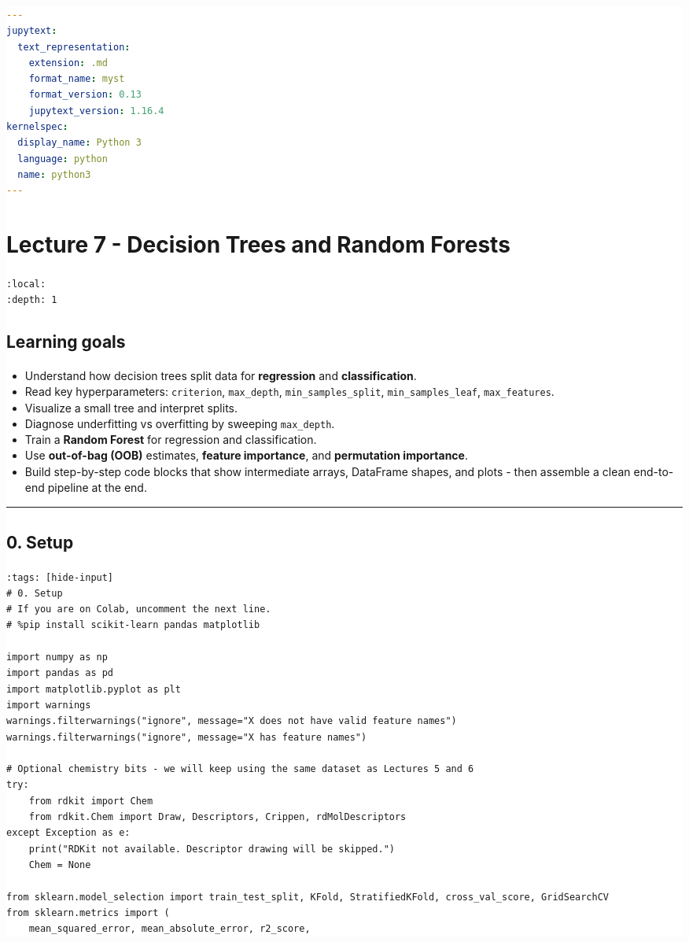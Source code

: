 ```yaml
---
jupytext:
  text_representation:
    extension: .md
    format_name: myst
    format_version: 0.13
    jupytext_version: 1.16.4
kernelspec:
  display_name: Python 3
  language: python
  name: python3
---
```


# Lecture 7 - Decision Trees and Random Forests

```{contents}
:local:
:depth: 1
```

## Learning goals

- Understand how decision trees split data for **regression** and **classification**.
- Read key hyperparameters: `criterion`, `max_depth`, `min_samples_split`, `min_samples_leaf`, `max_features`.
- Visualize a small tree and interpret splits.
- Diagnose underfitting vs overfitting by sweeping `max_depth`.
- Train a **Random Forest** for regression and classification.
- Use **out-of-bag (OOB)** estimates, **feature importance**, and **permutation importance**.
- Build step-by-step code blocks that show intermediate arrays, DataFrame shapes, and plots - then assemble a clean end-to-end pipeline at the end.

---

## 0. Setup

```{code-cell} ipython3
:tags: [hide-input]
# 0. Setup
# If you are on Colab, uncomment the next line.
# %pip install scikit-learn pandas matplotlib

import numpy as np
import pandas as pd
import matplotlib.pyplot as plt
import warnings
warnings.filterwarnings("ignore", message="X does not have valid feature names")
warnings.filterwarnings("ignore", message="X has feature names")

# Optional chemistry bits - we will keep using the same dataset as Lectures 5 and 6
try:
    from rdkit import Chem
    from rdkit.Chem import Draw, Descriptors, Crippen, rdMolDescriptors
except Exception as e:
    print("RDKit not available. Descriptor drawing will be skipped.")
    Chem = None

from sklearn.model_selection import train_test_split, KFold, StratifiedKFold, cross_val_score, GridSearchCV
from sklearn.metrics import (
    mean_squared_error, mean_absolute_error, r2_score,
```